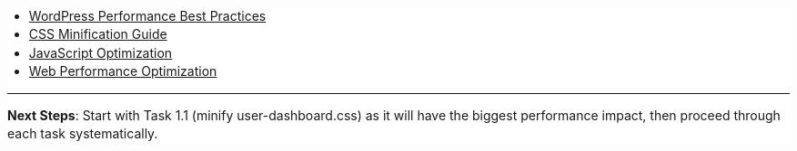 - [WordPress Performance Best Practices](https://developer.wordpress.org/advanced-administration/performance/)
- [CSS Minification Guide](https://css-tricks.com/css-minification/)
- [JavaScript Optimization](https://developer.mozilla.org/en-US/docs/Learn/Performance/JavaScript)
- [Web Performance Optimization](https://web.dev/performance/)

---

**Next Steps**: Start with Task 1.1 (minify user-dashboard.css) as it will have the biggest performance impact, then proceed through each task systematically. 